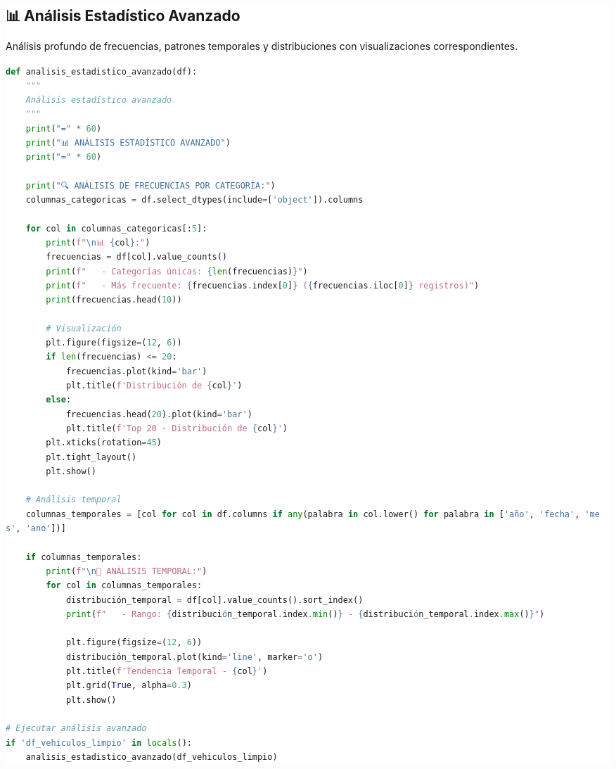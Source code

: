 ## 📊 Análisis Estadístico Avanzado

Análisis profundo de frecuencias, patrones temporales y distribuciones con visualizaciones correspondientes.

```python
def analisis_estadistico_avanzado(df):
    """
    Análisis estadístico avanzado
    """
    print("=" * 60)
    print("📊 ANÁLISIS ESTADÍSTICO AVANZADO")
    print("=" * 60)

    print("🔍 ANÁLISIS DE FRECUENCIAS POR CATEGORÍA:")
    columnas_categoricas = df.select_dtypes(include=['object']).columns

    for col in columnas_categoricas[:5]:
        print(f"\n📊 {col}:")
        frecuencias = df[col].value_counts()
        print(f"   - Categorías únicas: {len(frecuencias)}")
        print(f"   - Más frecuente: {frecuencias.index[0]} ({frecuencias.iloc[0]} registros)")
        print(frecuencias.head(10))

        # Visualización
        plt.figure(figsize=(12, 6))
        if len(frecuencias) <= 20:
            frecuencias.plot(kind='bar')
            plt.title(f'Distribución de {col}')
        else:
            frecuencias.head(20).plot(kind='bar')
            plt.title(f'Top 20 - Distribución de {col}')
        plt.xticks(rotation=45)
        plt.tight_layout()
        plt.show()

    # Análisis temporal
    columnas_temporales = [col for col in df.columns if any(palabra in col.lower() for palabra in ['año', 'fecha', 'mes', 'ano'])]

    if columnas_temporales:
        print(f"\n📅 ANÁLISIS TEMPORAL:")
        for col in columnas_temporales:
            distribución_temporal = df[col].value_counts().sort_index()
            print(f"   - Rango: {distribución_temporal.index.min()} - {distribución_temporal.index.max()}")

            plt.figure(figsize=(12, 6))
            distribución_temporal.plot(kind='line', marker='o')
            plt.title(f'Tendencia Temporal - {col}')
            plt.grid(True, alpha=0.3)
            plt.show()

# Ejecutar análisis avanzado
if 'df_vehiculos_limpio' in locals():
    analisis_estadistico_avanzado(df_vehiculos_limpio)
```
